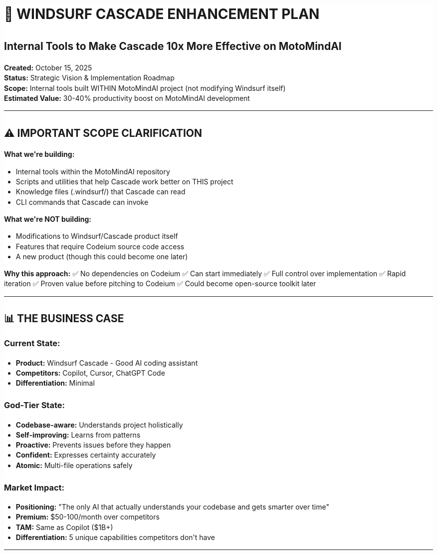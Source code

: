 # 🚀 WINDSURF CASCADE ENHANCEMENT PLAN
## Internal Tools to Make Cascade 10x More Effective on MotoMindAI

**Created:** October 15, 2025  
**Status:** Strategic Vision & Implementation Roadmap  
**Scope:** Internal tools built WITHIN MotoMindAI project (not modifying Windsurf itself)  
**Estimated Value:** 30-40% productivity boost on MotoMindAI development

---

## ⚠️ IMPORTANT SCOPE CLARIFICATION

**What we're building:**
- Internal tools within the MotoMindAI repository
- Scripts and utilities that help Cascade work better on THIS project
- Knowledge files (.windsurf/) that Cascade can read
- CLI commands that Cascade can invoke

**What we're NOT building:**
- Modifications to Windsurf/Cascade product itself
- Features that require Codeium source code access
- A new product (though this could become one later)

**Why this approach:**
✅ No dependencies on Codeium
✅ Can start immediately
✅ Full control over implementation
✅ Rapid iteration
✅ Proven value before pitching to Codeium
✅ Could become open-source toolkit later

---

## 📊 THE BUSINESS CASE

### Current State:
- **Product:** Windsurf Cascade - Good AI coding assistant
- **Competitors:** Copilot, Cursor, ChatGPT Code
- **Differentiation:** Minimal

### God-Tier State:
- **Codebase-aware:** Understands project holistically
- **Self-improving:** Learns from patterns
- **Proactive:** Prevents issues before they happen
- **Confident:** Expresses certainty accurately
- **Atomic:** Multi-file operations safely

### Market Impact:
- **Positioning:** "The only AI that actually understands your codebase and gets smarter over time"
- **Premium:** $50-100/month over competitors
- **TAM:** Same as Copilot ($1B+)
- **Differentiation:** 5 unique capabilities competitors don't have

---
